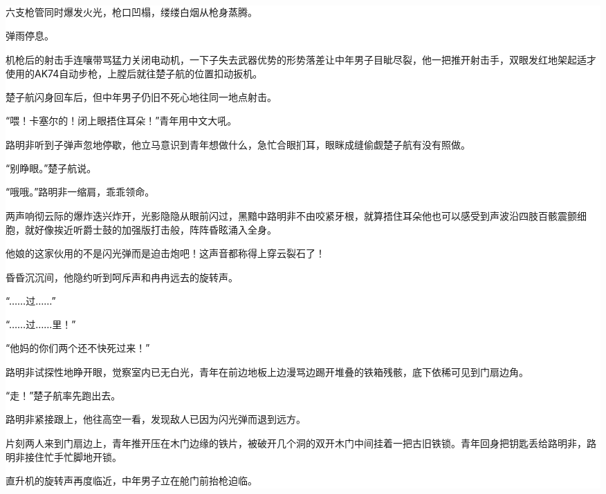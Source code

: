  

六支枪管同时爆发火光，枪口凹榻，缕缕白烟从枪身蒸腾。

 

弹雨停息。

 

机枪后的射击手连嚷带骂猛力关闭电动机，一下子失去武器优势的形势落差让中年男子目眦尽裂，他一把推开射击手，双眼发红地架起适才使用的AK74自动步枪，上膛后就往楚子航的位置扣动扳机。

 

楚子航闪身回车后，但中年男子仍旧不死心地往同一地点射击。

 

“喂！卡塞尔的！闭上眼捂住耳朵！”青年用中文大吼。

 

路明非听到子弹声忽地停歇，他立马意识到青年想做什么，急忙合眼扪耳，眼眯成缝偷觑楚子航有没有照做。

 

“别睁眼。”楚子航说。

 

“哦哦。”路明非一缩肩，乖乖领命。

 

两声响彻云际的爆炸迭兴炸开，光影隐隐从眼前闪过，黑黯中路明非不由咬紧牙根，就算捂住耳朵他也可以感受到声波沿四肢百骸震颤细胞，就好像挨近听爵士鼓的加强版打击般，阵阵昏眩涌入全身。

 

他娘的这家伙用的不是闪光弹而是迫击炮吧！这声音都称得上穿云裂石了！

 

昏昏沉沉间，他隐约听到呵斥声和冉冉远去的旋转声。

 

“……过……”

 

“……过……里！”

 

“他妈的你们两个还不快死过来！”

 

路明非试探性地睁开眼，觉察室内已无白光，青年在前边地板上边漫骂边踢开堆叠的铁箱残骸，底下依稀可见到门扇边角。

 

“走！”楚子航率先跑出去。

 

路明非紧接跟上，他往高空一看，发现敌人已因为闪光弹而退到远方。

 

片刻两人来到门扇边上，青年推开压在木门边缘的铁片，被破开几个洞的双开木门中间挂着一把古旧铁锁。青年回身把钥匙丢给路明非，路明非接住忙手忙脚地开锁。

 

直升机的旋转声再度临近，中年男子立在舱门前抬枪迫临。

 